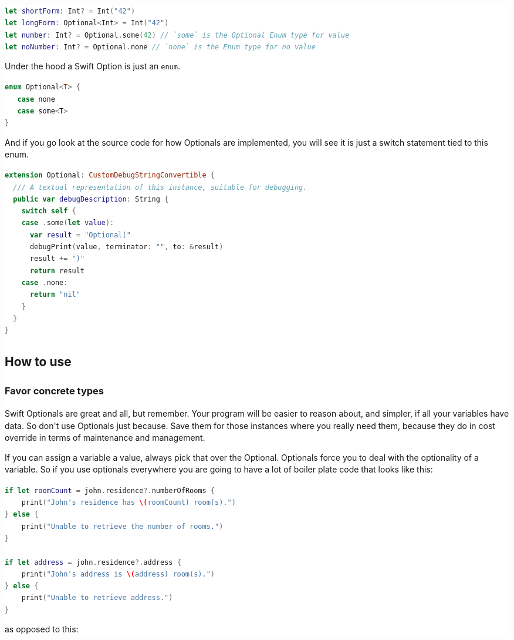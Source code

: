 ```swift
let shortForm: Int? = Int("42")
let longForm: Optional<Int> = Int("42")
let number: Int? = Optional.some(42) // `some` is the Optional Enum type for value
let noNumber: Int? = Optional.none // `none` is the Enum type for no value
```

Under the hood a Swift Option is just an `enum`.

```swift
enum Optional<T> {
   case none
   case some<T>
}
```

And if you go look at the source code for how Optionals are implemented, you will see it is just a switch statement tied to this enum.

```swift
extension Optional: CustomDebugStringConvertible {
  /// A textual representation of this instance, suitable for debugging.
  public var debugDescription: String {
    switch self {
    case .some(let value):
      var result = "Optional("
      debugPrint(value, terminator: "", to: &result)
      result += ")"
      return result
    case .none:
      return "nil"
    }
  }
}
```

## How to use

### Favor concrete types

Swift Optionals are great and all, but remember. Your program will be easier to reason about, and simpler, if all your variables have data. So don't use Optionals just because. Save them for those instances where you really need them, because they do in cost override in terms of maintenance and management.

If you can assign a variable a value, always pick that over the Optional. Optionals force you to deal with the optionality of a variable. So if you use optionals everywhere you are going to have a lot of boiler plate code that looks like this:

```swift
if let roomCount = john.residence?.numberOfRooms {
    print("John's residence has \(roomCount) room(s).")
} else {
    print("Unable to retrieve the number of rooms.")
}

if let address = john.residence?.address {
    print("John's address is \(address) room(s).")
} else {
    print("Unable to retrieve address.")
}
```
as opposed to this:
